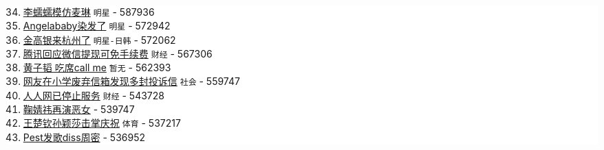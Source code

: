 34. [李蠕蠕模仿麦琳](https://m.weibo.cn/search?containerid=100103type%3D1%26t%3D10%26q%3D%23%E6%9D%8E%E8%A0%95%E8%A0%95%E6%A8%A1%E4%BB%BF%E9%BA%A6%E7%90%B3%23&stream_entry_id=31&isnewpage=1&extparam=seat%3D1%26cate%3D5001%26stream_entry_id%3D31%26pos%3D21%26band_rank%3D22%26q%3D%2523%25E6%259D%258E%25E8%25A0%2595%25E8%25A0%2595%25E6%25A8%25A1%25E4%25BB%25BF%25E9%25BA%25A6%25E7%2590%25B3%2523%26dgr%3D0%26filter_type%3Drealtimehot%26lcate%3D5001%26c_type%3D31%26realpos%3D22%26flag%3D1%26display_time%3D1733121370%26pre_seqid%3D17331213700639414283788) `明星` - 587936
35. [Angelababy染发了](https://m.weibo.cn/search?containerid=100103type%3D1%26t%3D10%26q%3D%23Angelababy%E6%9F%93%E5%8F%91%E4%BA%86%23&stream_entry_id=31&isnewpage=1&extparam=seat%3D1%26band_rank%3D6%26flag%3D1%26filter_type%3Drealtimehot%26c_type%3D31%26cate%3D5001%26realpos%3D6%26q%3D%2523Angelababy%25E6%259F%2593%25E5%258F%2591%25E4%25BA%2586%2523%26dgr%3D0%26stream_entry_id%3D31%26pos%3D5%26lcate%3D5001%26display_time%3D1733128433%26pre_seqid%3D17331284333950121374412) `明星` - 572942
36. [金高银来杭州了](https://m.weibo.cn/search?containerid=100103type%3D1%26t%3D10%26q%3D%23%E9%87%91%E9%AB%98%E9%93%B6%E6%9D%A5%E6%9D%AD%E5%B7%9E%E4%BA%86%23&stream_entry_id=31&isnewpage=1&extparam=seat%3D1%26realpos%3D6%26stream_entry_id%3D31%26lcate%3D5001%26band_rank%3D6%26pos%3D5%26flag%3D1%26q%3D%2523%25E9%2587%2591%25E9%25AB%2598%25E9%2593%25B6%25E6%259D%25A5%25E6%259D%25AD%25E5%25B7%259E%25E4%25BA%2586%2523%26dgr%3D0%26c_type%3D31%26cate%3D5001%26filter_type%3Drealtimehot%26display_time%3D1733113824%26pre_seqid%3D17331138247420283998034) `明星-日韩` - 572062
37. [腾讯回应微信提现可免手续费](https://m.weibo.cn/search?containerid=100103type%3D1%26t%3D10%26q%3D%23%E8%85%BE%E8%AE%AF%E5%9B%9E%E5%BA%94%E5%BE%AE%E4%BF%A1%E6%8F%90%E7%8E%B0%E5%8F%AF%E5%85%8D%E6%89%8B%E7%BB%AD%E8%B4%B9%23&stream_entry_id=31&isnewpage=1&extparam=seat%3D1%26filter_type%3Drealtimehot%26realpos%3D2%26c_type%3D31%26cate%3D5001%26dgr%3D0%26flag%3D2%26pos%3D1%26stream_entry_id%3D31%26q%3D%2523%25E8%2585%25BE%25E8%25AE%25AF%25E5%259B%259E%25E5%25BA%2594%25E5%25BE%25AE%25E4%25BF%25A1%25E6%258F%2590%25E7%258E%25B0%25E5%258F%25AF%25E5%2585%258D%25E6%2589%258B%25E7%25BB%25AD%25E8%25B4%25B9%2523%26band_rank%3D2%26lcate%3D5001%26display_time%3D1733070543%26pre_seqid%3D173307054389200644145) `财经` - 567306
38. [黄子韬 吃席call me](https://m.weibo.cn/search?containerid=100103type%3D1%26t%3D10%26q%3D%E9%BB%84%E5%AD%90%E9%9F%AC+%E5%90%83%E5%B8%ADcall+me&stream_entry_id=31&isnewpage=1&extparam=seat%3D1%26lcate%3D5001%26stream_entry_id%3D31%26band_rank%3D6%26realpos%3D6%26pos%3D5%26filter_type%3Drealtimehot%26q%3D%25E9%25BB%2584%25E5%25AD%2590%25E9%259F%25AC%2520%25E5%2590%2583%25E5%25B8%25ADcall%2520me%26c_type%3D31%26dgr%3D0%26cate%3D5001%26flag%3D1%26display_time%3D1733143925%26pre_seqid%3D17331439256220387196729) `暂无` - 562393
39. [网友在小学废弃信箱发现多封投诉信](https://m.weibo.cn/search?containerid=100103type%3D1%26t%3D10%26q%3D%23%E7%BD%91%E5%8F%8B%E5%9C%A8%E5%B0%8F%E5%AD%A6%E5%BA%9F%E5%BC%83%E4%BF%A1%E7%AE%B1%E5%8F%91%E7%8E%B0%E5%A4%9A%E5%B0%81%E6%8A%95%E8%AF%89%E4%BF%A1%23&stream_entry_id=31&isnewpage=1&extparam=seat%3D1%26realpos%3D34%26stream_entry_id%3D31%26lcate%3D5001%26band_rank%3D34%26pos%3D34%26flag%3D1%26q%3D%2523%25E7%25BD%2591%25E5%258F%258B%25E5%259C%25A8%25E5%25B0%258F%25E5%25AD%25A6%25E5%25BA%259F%25E5%25BC%2583%25E4%25BF%25A1%25E7%25AE%25B1%25E5%258F%2591%25E7%258E%25B0%25E5%25A4%259A%25E5%25B0%2581%25E6%258A%2595%25E8%25AF%2589%25E4%25BF%25A1%2523%26dgr%3D0%26c_type%3D31%26cate%3D5001%26filter_type%3Drealtimehot%26display_time%3D1733113824%26pre_seqid%3D17331138247420283998034) `社会` - 559747
40. [人人网已停止服务](https://m.weibo.cn/search?containerid=100103type%3D1%26t%3D10%26q%3D%23%E4%BA%BA%E4%BA%BA%E7%BD%91%E5%B7%B2%E5%81%9C%E6%AD%A2%E6%9C%8D%E5%8A%A1%23&stream_entry_id=31&isnewpage=1&extparam=seat%3D1%26cate%3D5001%26flag%3D1%26stream_entry_id%3D31%26lcate%3D5001%26realpos%3D7%26q%3D%2523%25E4%25BA%25BA%25E4%25BA%25BA%25E7%25BD%2591%25E5%25B7%25B2%25E5%2581%259C%25E6%25AD%25A2%25E6%259C%258D%25E5%258A%25A1%2523%26filter_type%3Drealtimehot%26band_rank%3D7%26c_type%3D31%26pos%3D7%26dgr%3D0%26display_time%3D1733131709%26pre_seqid%3D173313170991591517718116) `财经` - 543728
41. [鞠婧祎再演恶女](https://m.weibo.cn/search?containerid=100103type%3D1%26t%3D10%26q%3D%23%E9%9E%A0%E5%A9%A7%E7%A5%8E%E5%86%8D%E6%BC%94%E6%81%B6%E5%A5%B3%23&stream_entry_id=31&isnewpage=1&extparam=seat%3D1%26cate%3D5001%26flag%3D1%26stream_entry_id%3D31%26lcate%3D5001%26realpos%3D5%26q%3D%2523%25E9%259E%25A0%25E5%25A9%25A7%25E7%25A5%258E%25E5%2586%258D%25E6%25BC%2594%25E6%2581%25B6%25E5%25A5%25B3%2523%26filter_type%3Drealtimehot%26band_rank%3D5%26c_type%3D31%26pos%3D4%26dgr%3D0%26display_time%3D1733135325%26pre_seqid%3D17331353256659151770818)  - 539747
42. [王楚钦孙颖莎击掌庆祝](https://m.weibo.cn/search?containerid=100103type%3D1%26t%3D10%26q%3D%23%E7%8E%8B%E6%A5%9A%E9%92%A6%E5%AD%99%E9%A2%96%E8%8E%8E%E5%87%BB%E6%8E%8C%E5%BA%86%E7%A5%9D%23&stream_entry_id=31&isnewpage=1&extparam=seat%3D1%26cate%3D5001%26stream_entry_id%3D31%26pos%3D23%26band_rank%3D24%26q%3D%2523%25E7%258E%258B%25E6%25A5%259A%25E9%2592%25A6%25E5%25AD%2599%25E9%25A2%2596%25E8%258E%258E%25E5%2587%25BB%25E6%258E%258C%25E5%25BA%2586%25E7%25A5%259D%2523%26dgr%3D0%26filter_type%3Drealtimehot%26lcate%3D5001%26c_type%3D31%26realpos%3D24%26flag%3D1%26display_time%3D1733121370%26pre_seqid%3D17331213700639414283788) `体育` - 537217
43. [Pest发歌diss周密](https://m.weibo.cn/search?containerid=100103type%3D1%26t%3D10%26q%3D%23Pest%E5%8F%91%E6%AD%8Cdiss%E5%91%A8%E5%AF%86%23&stream_entry_id=31&isnewpage=1&extparam=seat%3D1%26cate%3D5001%26dgr%3D0%26stream_entry_id%3D31%26realpos%3D2%26q%3D%2523Pest%25E5%258F%2591%25E6%25AD%258Cdiss%25E5%2591%25A8%25E5%25AF%2586%2523%26c_type%3D31%26band_rank%3D2%26filter_type%3Drealtimehot%26lcate%3D5001%26pos%3D1%26flag%3D1%26display_time%3D1733138478%26pre_seqid%3D17331384788210412873677)  - 536952